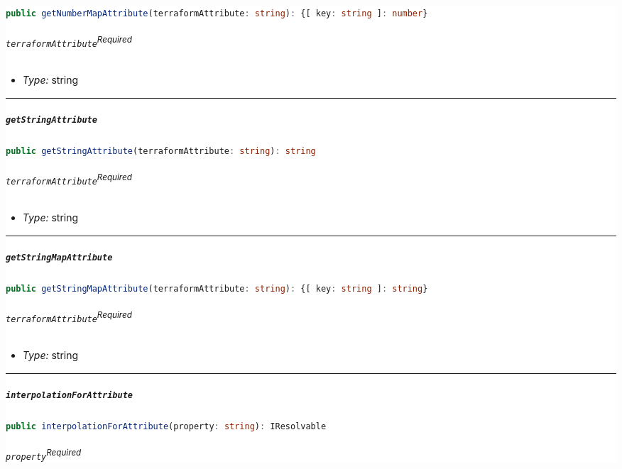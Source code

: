 ```typescript
public getNumberMapAttribute(terraformAttribute: string): {[ key: string ]: number}
```

###### `terraformAttribute`<sup>Required</sup> <a name="terraformAttribute" id="@cdktf/provider-cloudflare.managedHeaders.ManagedHeadersManagedRequestHeadersOutputReference.getNumberMapAttribute.parameter.terraformAttribute"></a>

- *Type:* string

---

##### `getStringAttribute` <a name="getStringAttribute" id="@cdktf/provider-cloudflare.managedHeaders.ManagedHeadersManagedRequestHeadersOutputReference.getStringAttribute"></a>

```typescript
public getStringAttribute(terraformAttribute: string): string
```

###### `terraformAttribute`<sup>Required</sup> <a name="terraformAttribute" id="@cdktf/provider-cloudflare.managedHeaders.ManagedHeadersManagedRequestHeadersOutputReference.getStringAttribute.parameter.terraformAttribute"></a>

- *Type:* string

---

##### `getStringMapAttribute` <a name="getStringMapAttribute" id="@cdktf/provider-cloudflare.managedHeaders.ManagedHeadersManagedRequestHeadersOutputReference.getStringMapAttribute"></a>

```typescript
public getStringMapAttribute(terraformAttribute: string): {[ key: string ]: string}
```

###### `terraformAttribute`<sup>Required</sup> <a name="terraformAttribute" id="@cdktf/provider-cloudflare.managedHeaders.ManagedHeadersManagedRequestHeadersOutputReference.getStringMapAttribute.parameter.terraformAttribute"></a>

- *Type:* string

---

##### `interpolationForAttribute` <a name="interpolationForAttribute" id="@cdktf/provider-cloudflare.managedHeaders.ManagedHeadersManagedRequestHeadersOutputReference.interpolationForAttribute"></a>

```typescript
public interpolationForAttribute(property: string): IResolvable
```

###### `property`<sup>Required</sup> <a name="property" id="@cdktf/provider-cloudflare.managedHeaders.ManagedHeadersManagedRequestHeadersOutputReference.interpolationForAttribute.parameter.property"></a>
